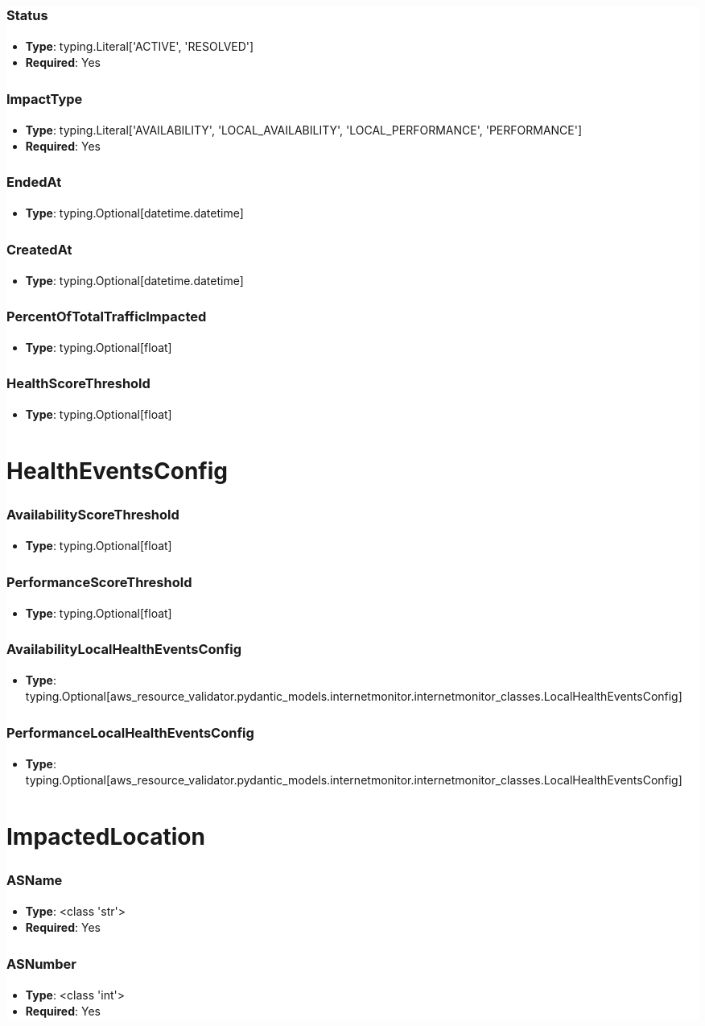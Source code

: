 ### Status
- **Type**: typing.Literal['ACTIVE', 'RESOLVED']
- **Required**: Yes

### ImpactType
- **Type**: typing.Literal['AVAILABILITY', 'LOCAL_AVAILABILITY', 'LOCAL_PERFORMANCE', 'PERFORMANCE']
- **Required**: Yes

### EndedAt
- **Type**: typing.Optional[datetime.datetime]

### CreatedAt
- **Type**: typing.Optional[datetime.datetime]

### PercentOfTotalTrafficImpacted
- **Type**: typing.Optional[float]

### HealthScoreThreshold
- **Type**: typing.Optional[float]


# HealthEventsConfig

### AvailabilityScoreThreshold
- **Type**: typing.Optional[float]

### PerformanceScoreThreshold
- **Type**: typing.Optional[float]

### AvailabilityLocalHealthEventsConfig
- **Type**: typing.Optional[aws_resource_validator.pydantic_models.internetmonitor.internetmonitor_classes.LocalHealthEventsConfig]

### PerformanceLocalHealthEventsConfig
- **Type**: typing.Optional[aws_resource_validator.pydantic_models.internetmonitor.internetmonitor_classes.LocalHealthEventsConfig]


# ImpactedLocation

### ASName
- **Type**: <class 'str'>
- **Required**: Yes

### ASNumber
- **Type**: <class 'int'>
- **Required**: Yes
